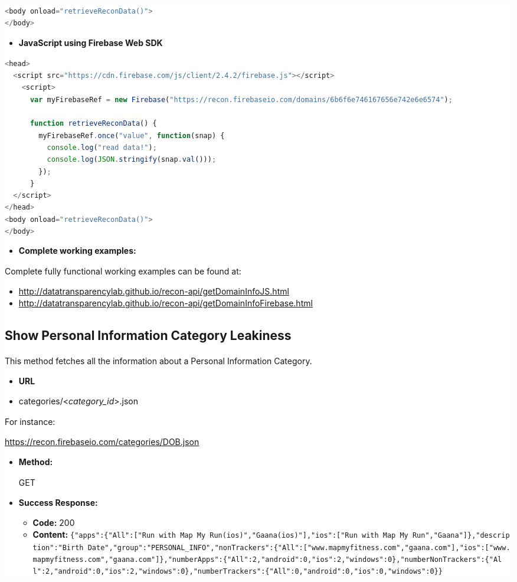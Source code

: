 ```javascript
<body onload="retrieveReconData()">
</body>
```
  * **JavaScript using Firebase Web SDK**
```javascript
<head>
  <script src="https://cdn.firebase.com/js/client/2.4.2/firebase.js"></script>
    <script>
      var myFirebaseRef = new Firebase("https://recon.firebaseio.com/domains/6b6f6e746167656e742e6e6574");

      function retrieveReconData() {
        myFirebaseRef.once("value", function(snap) {
          console.log("read data!");
          console.log(JSON.stringify(snap.val()));
        });
      }
  </script>
</head>
<body onload="retrieveReconData()">
</body>
```

* **Complete working examples:**

Complete fully functional working examples can be found at:

- http://datatransparencylab.github.io/recon-api/getDomainInfoJS.html
- http://datatransparencylab.github.io/recon-api/getDomainInfoFirebase.html



**Show Personal Information Category Leakiness**
----
  This method fetches all the information about a Personal Information Category.

* **URL**

 - categories/<_category_id_>.json   
 
 For instance: 
 
https://recon.firebaseio.com/categories/DOB.json

* **Method:**
  
  GET

* **Success Response:**
  
  * **Code:** 200
  * **Content:** `{"apps":{"All":["Run with Map My Run(ios)","Gaana(ios)"],"ios":["Run with Map My Run","Gaana"]},"description":"Birth Date","group":"PERSONAL_INFO","nonTrackers":{"All":["www.mapmyfitness.com","gaana.com"],"ios":["www.mapmyfitness.com","gaana.com"]},"numberApps":{"All":2,"android":0,"ios":2,"windows":0},"numberNonTrackers":{"All":2,"android":0,"ios":2,"windows":0},"numberTrackers":{"All":0,"android":0,"ios":0,"windows":0}}`
  